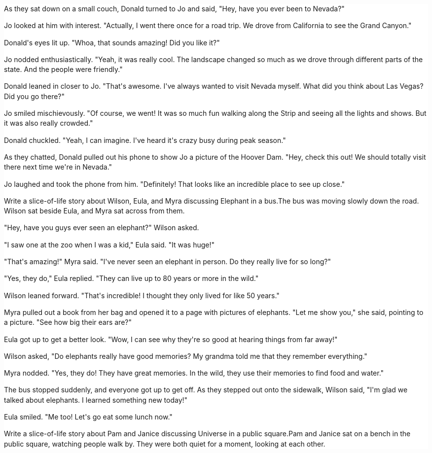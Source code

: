 As they sat down on a small couch, Donald turned to Jo and said, "Hey, have you ever been to Nevada?"

Jo looked at him with interest. "Actually, I went there once for a road trip. We drove from California to see the Grand Canyon."

Donald's eyes lit up. "Whoa, that sounds amazing! Did you like it?"

Jo nodded enthusiastically. "Yeah, it was really cool. The landscape changed so much as we drove through different parts of the state. And the people were friendly."

Donald leaned in closer to Jo. "That's awesome. I've always wanted to visit Nevada myself. What did you think about Las Vegas? Did you go there?"

Jo smiled mischievously. "Of course, we went! It was so much fun walking along the Strip and seeing all the lights and shows. But it was also really crowded."

Donald chuckled. "Yeah, I can imagine. I've heard it's crazy busy during peak season."

As they chatted, Donald pulled out his phone to show Jo a picture of the Hoover Dam. "Hey, check this out! We should totally visit there next time we're in Nevada."

Jo laughed and took the phone from him. "Definitely! That looks like an incredible place to see up close."
<end>

Write a slice-of-life story about Wilson, Eula, and Myra discussing Elephant in a bus.<start>The bus was moving slowly down the road. Wilson sat beside Eula, and Myra sat across from them.

"Hey, have you guys ever seen an elephant?" Wilson asked.

"I saw one at the zoo when I was a kid," Eula said. "It was huge!"

"That's amazing!" Myra said. "I've never seen an elephant in person. Do they really live for so long?"

"Yes, they do," Eula replied. "They can live up to 80 years or more in the wild."

Wilson leaned forward. "That's incredible! I thought they only lived for like 50 years."

Myra pulled out a book from her bag and opened it to a page with pictures of elephants. "Let me show you," she said, pointing to a picture. "See how big their ears are?"

Eula got up to get a better look. "Wow, I can see why they're so good at hearing things from far away!"

Wilson asked, "Do elephants really have good memories? My grandma told me that they remember everything."

Myra nodded. "Yes, they do! They have great memories. In the wild, they use their memories to find food and water."

The bus stopped suddenly, and everyone got up to get off. As they stepped out onto the sidewalk, Wilson said, "I'm glad we talked about elephants. I learned something new today!"

Eula smiled. "Me too! Let's go eat some lunch now."
<end>

Write a slice-of-life story about Pam and Janice discussing Universe in a public square.<start>Pam and Janice sat on a bench in the public square, watching people walk by. They were both quiet for a moment, looking at each other.

